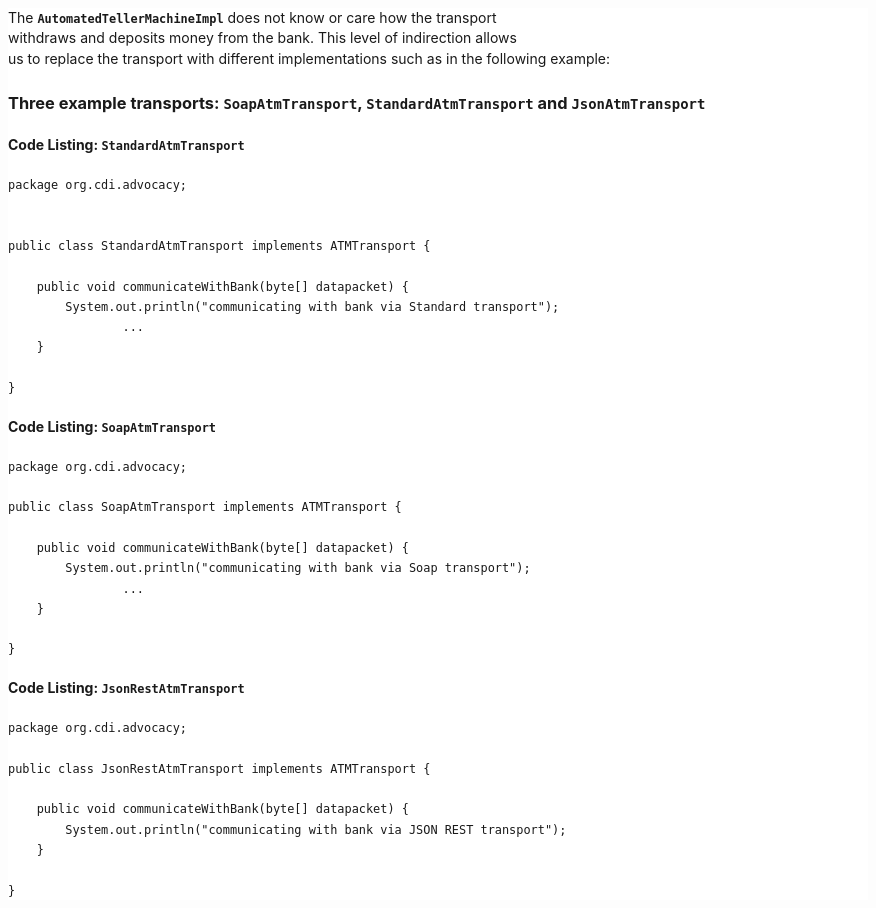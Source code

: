 <p>
The <b><code>AutomatedTellerMachineImpl</code></b> does not know or care how the transport<br>
withdraws and deposits money from the bank. This level of indirection allows<br>
us to replace the transport with different implementations such as in the following example:<br>
</p>

### Three example transports: `SoapAtmTransport`, `StandardAtmTransport` and `JsonAtmTransport` ###

#### Code Listing: `StandardAtmTransport` ####
```
package org.cdi.advocacy;


public class StandardAtmTransport implements ATMTransport {

    public void communicateWithBank(byte[] datapacket) {
        System.out.println("communicating with bank via Standard transport");
                ...
    }

}
```

#### Code Listing: `SoapAtmTransport` ####
```
package org.cdi.advocacy;

public class SoapAtmTransport implements ATMTransport {

    public void communicateWithBank(byte[] datapacket) {
        System.out.println("communicating with bank via Soap transport");
                ...
    }

}

```


#### Code Listing: `JsonRestAtmTransport` ####
```
package org.cdi.advocacy;

public class JsonRestAtmTransport implements ATMTransport {

    public void communicateWithBank(byte[] datapacket) {
        System.out.println("communicating with bank via JSON REST transport");
    }

}
```
